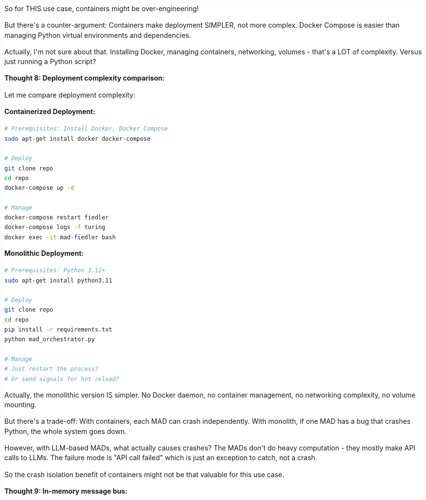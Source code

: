 So for THIS use case, containers might be over-engineering!

But there's a counter-argument: Containers make deployment SIMPLER, not more complex. Docker Compose is easier than managing Python virtual environments and dependencies.

Actually, I'm not sure about that. Installing Docker, managing containers, networking, volumes - that's a LOT of complexity. Versus just running a Python script?

**Thought 8: Deployment complexity comparison:**

Let me compare deployment complexity:

**Containerized Deployment:**
```bash
# Prerequisites: Install Docker, Docker Compose
sudo apt-get install docker docker-compose

# Deploy
git clone repo
cd repo
docker-compose up -d

# Manage
docker-compose restart fiedler
docker-compose logs -f turing
docker exec -it mad-fiedler bash
```

**Monolithic Deployment:**
```bash
# Prerequisites: Python 3.11+
sudo apt-get install python3.11

# Deploy
git clone repo
cd repo
pip install -r requirements.txt
python mad_orchestrator.py

# Manage
# Just restart the process?
# Or send signals for hot reload?
```

Actually, the monolithic version IS simpler. No Docker daemon, no container management, no networking complexity, no volume mounting.

But there's a trade-off: With containers, each MAD can crash independently. With monolith, if one MAD has a bug that crashes Python, the whole system goes down.

However, with LLM-based MADs, what actually causes crashes? The MADs don't do heavy computation - they mostly make API calls to LLMs. The failure mode is "API call failed" which is just an exception to catch, not a crash.

So the crash isolation benefit of containers might not be that valuable for this use case.

**Thought 9: In-memory message bus:**
